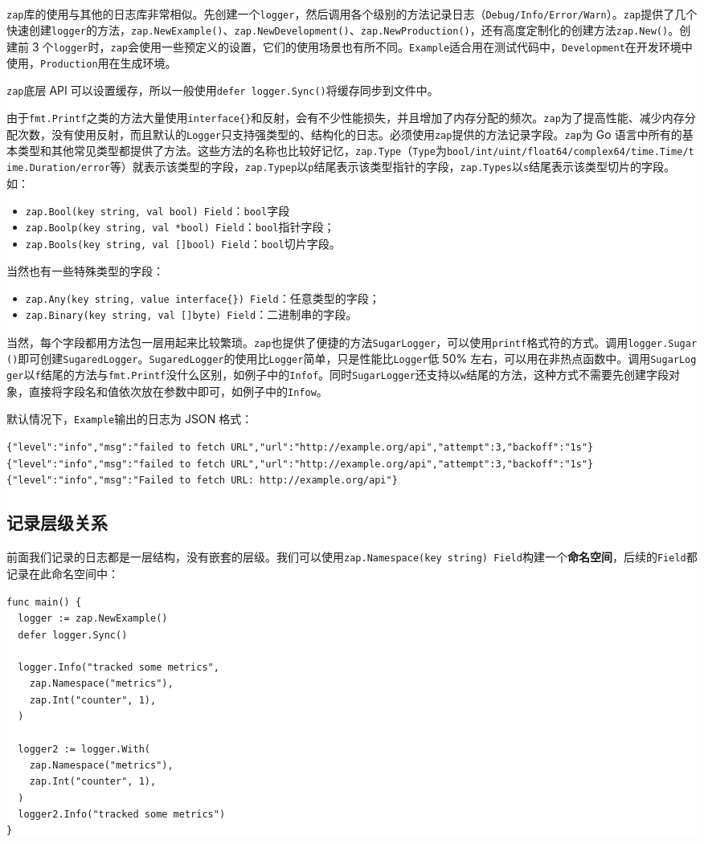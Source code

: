 `zap`库的使用与其他的日志库非常相似。先创建一个`logger`，然后调用各个级别的方法记录日志（`Debug/Info/Error/Warn`）。`zap`提供了几个快速创建`logger`的方法，`zap.NewExample()`、`zap.NewDevelopment()`、`zap.NewProduction()`，还有高度定制化的创建方法`zap.New()`。创建前 3 个`logger`时，`zap`会使用一些预定义的设置，它们的使用场景也有所不同。`Example`适合用在测试代码中，`Development`在开发环境中使用，`Production`用在生成环境。

`zap`底层 API 可以设置缓存，所以一般使用`defer logger.Sync()`将缓存同步到文件中。

由于`fmt.Printf`之类的方法大量使用`interface{}`和反射，会有不少性能损失，并且增加了内存分配的频次。`zap`为了提高性能、减少内存分配次数，没有使用反射，而且默认的`Logger`只支持强类型的、结构化的日志。必须使用`zap`提供的方法记录字段。`zap`为 Go 语言中所有的基本类型和其他常见类型都提供了方法。这些方法的名称也比较好记忆，`zap.Type`（`Type`为`bool/int/uint/float64/complex64/time.Time/time.Duration/error`等）就表示该类型的字段，`zap.Typep`以`p`结尾表示该类型指针的字段，`zap.Types`以`s`结尾表示该类型切片的字段。如：

* `zap.Bool(key string, val bool) Field`：`bool`字段
* `zap.Boolp(key string, val *bool) Field`：`bool`指针字段；
* `zap.Bools(key string, val []bool) Field`：`bool`切片字段。

当然也有一些特殊类型的字段：

* `zap.Any(key string, value interface{}) Field`：任意类型的字段；
* `zap.Binary(key string, val []byte) Field`：二进制串的字段。

当然，每个字段都用方法包一层用起来比较繁琐。`zap`也提供了便捷的方法`SugarLogger`，可以使用`printf`格式符的方式。调用`logger.Sugar()`即可创建`SugaredLogger`。`SugaredLogger`的使用比`Logger`简单，只是性能比`Logger`低 50% 左右，可以用在非热点函数中。调用`SugarLogger`以`f`结尾的方法与`fmt.Printf`没什么区别，如例子中的`Infof`。同时`SugarLogger`还支持以`w`结尾的方法，这种方式不需要先创建字段对象，直接将字段名和值依次放在参数中即可，如例子中的`Infow`。

默认情况下，`Example`输出的日志为 JSON 格式：

```golang
{"level":"info","msg":"failed to fetch URL","url":"http://example.org/api","attempt":3,"backoff":"1s"}
{"level":"info","msg":"failed to fetch URL","url":"http://example.org/api","attempt":3,"backoff":"1s"}
{"level":"info","msg":"Failed to fetch URL: http://example.org/api"}
```

## 记录层级关系

前面我们记录的日志都是一层结构，没有嵌套的层级。我们可以使用`zap.Namespace(key string) Field`构建一个**命名空间**，后续的`Field`都记录在此命名空间中：

```golang
func main() {
  logger := zap.NewExample()
  defer logger.Sync()

  logger.Info("tracked some metrics",
    zap.Namespace("metrics"),
    zap.Int("counter", 1),
  )

  logger2 := logger.With(
    zap.Namespace("metrics"),
    zap.Int("counter", 1),
  )
  logger2.Info("tracked some metrics")
}
```
